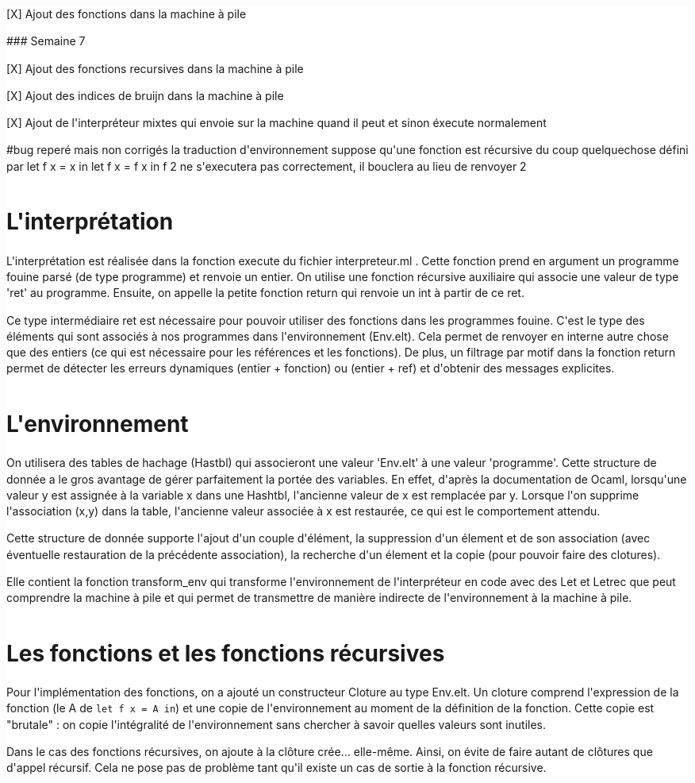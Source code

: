 [X] Ajout des fonctions dans la machine à pile

### Semaine 7

[X] Ajout des fonctions recursives dans la machine à pile

[X] Ajout des indices de bruijn dans la machine à pile

[X] Ajout de l'interpréteur mixtes qui envoie sur la machine quand il peut et sinon éxecute normalement

#bug reperé mais non corrigés
la traduction d'environnement suppose qu'une fonction est récursive du coup quelquechose défini par
let f x = x in let f x = f x in f 2 ne s'executera pas correctement, il bouclera au lieu de renvoyer 2

# L'interprétation
L'interprétation est réalisée dans la fonction execute du fichier interpreteur.ml . Cette fonction prend en argument un programme fouine parsé (de type programme) et renvoie un entier. On utilise une fonction récursive auxiliaire qui associe une valeur de type 'ret' au programme. Ensuite, on appelle la petite fonction return qui renvoie un int à partir de ce ret.

Ce type intermédiaire ret est nécessaire pour pouvoir utiliser des fonctions dans les programmes fouine. C'est le type des éléments qui sont associés à nos programmes dans l'environnement (Env.elt). Cela permet de renvoyer en interne autre chose que des entiers (ce qui est nécessaire pour les références et les fonctions). De plus, un filtrage par motif dans la fonction return permet de détecter les erreurs dynamiques (entier + fonction) ou (entier + ref) et d'obtenir des messages explicites.

# L'environnement

On utilisera des tables de hachage (Hastbl) qui associeront une valeur 'Env.elt' à une valeur 'programme'. Cette structure de donnée a le gros avantage de gérer parfaitement la portée des variables. En effet, d'après la documentation de Ocaml, lorsqu'une valeur y est assignée à la variable x dans une Hashtbl, l'ancienne valeur de x est remplacée par y. Lorsque l'on supprime l'association (x,y) dans la table, l'ancienne valeur associée à x est restaurée, ce qui est le comportement attendu.

Cette structure de donnée supporte l'ajout d'un couple d'élément, la suppression d'un élement et de son association (avec éventuelle restauration de la précédente association), la recherche d'un élement et la copie (pour pouvoir faire des clotures).

Elle contient la fonction transform_env qui transforme l'environnement de l'interpréteur en code avec des Let et Letrec que peut comprendre la machine à pile et qui permet de transmettre de manière indirecte de l'environnement à la machine à pile.

# Les fonctions et les fonctions récursives

Pour l'implémentation des fonctions, on a ajouté un constructeur Cloture au type Env.elt.  Un cloture comprend l'expression de la fonction (le A de `let f x = A in`) et une copie de l'environnement au moment de la définition de la fonction. Cette copie est "brutale" : on copie l'intégralité de l'environnement sans chercher à savoir quelles valeurs sont inutiles.

Dans le cas des fonctions récursives, on ajoute à la clôture crée... elle-même. Ainsi, on évite de faire autant de clôtures que d'appel récursif. Cela ne pose pas de problème tant qu'il existe un cas de sortie à la fonction récursive.
